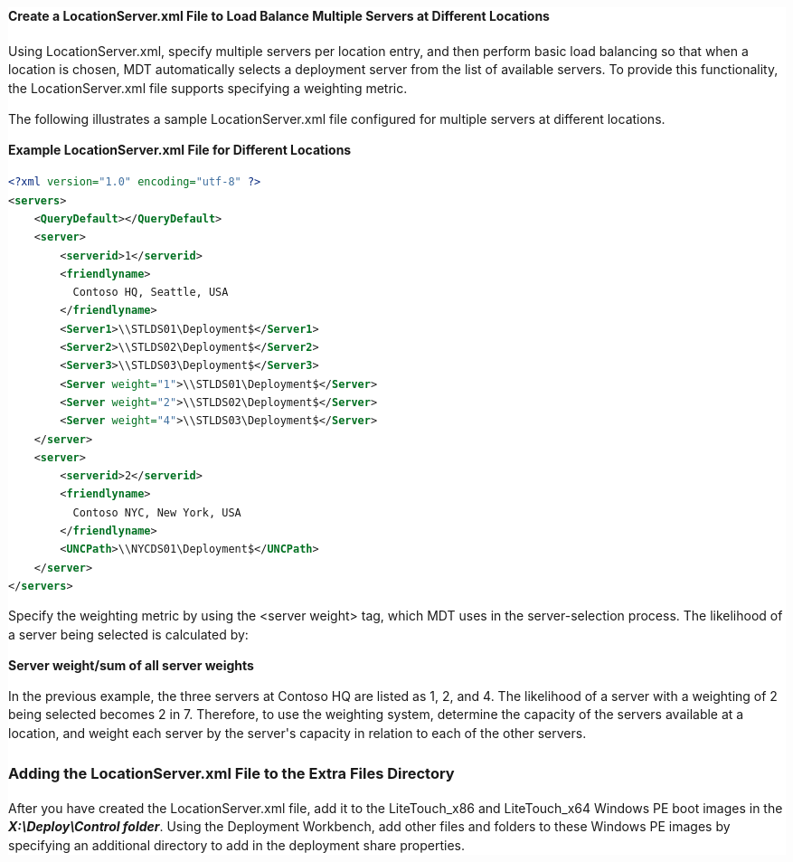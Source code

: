 #### Create a LocationServer.xml File to Load Balance Multiple Servers at Different Locations  
 Using LocationServer.xml, specify multiple servers per location entry, and then perform basic load balancing so that when a location is chosen, MDT automatically selects a deployment server from the list of available servers. To provide this functionality, the LocationServer.xml file supports specifying a weighting metric.  

 The following illustrates a sample LocationServer.xml file configured for multiple servers at different locations.  

 **Example LocationServer.xml File for Different Locations**  

```xml
<?xml version="1.0" encoding="utf-8" ?>  
<servers>  
    <QueryDefault></QueryDefault>  
    <server>  
        <serverid>1</serverid>  
        <friendlyname>  
          Contoso HQ, Seattle, USA  
        </friendlyname>  
        <Server1>\\STLDS01\Deployment$</Server1>  
        <Server2>\\STLDS02\Deployment$</Server2>  
        <Server3>\\STLDS03\Deployment$</Server3>  
        <Server weight="1">\\STLDS01\Deployment$</Server>  
        <Server weight="2">\\STLDS02\Deployment$</Server>  
        <Server weight="4">\\STLDS03\Deployment$</Server>  
    </server>  
    <server>  
        <serverid>2</serverid>  
        <friendlyname>  
          Contoso NYC, New York, USA  
        </friendlyname>  
        <UNCPath>\\NYCDS01\Deployment$</UNCPath>  
    </server>   
</servers>  
```  

 Specify the weighting metric by using the <server weight\> tag, which MDT uses in the server-selection process. The likelihood of a server being selected is calculated by:  

 **Server weight/sum of all server weights**  

 In  the previous example, the three servers at Contoso HQ are listed as 1, 2, and 4. The likelihood of a server with a weighting of 2 being selected becomes 2 in 7. Therefore, to use the weighting system, determine the capacity of the servers available at a location, and weight each server by the server's capacity in relation to each of the other servers.  

### Adding the LocationServer.xml File to the Extra Files Directory  
 After you have created the LocationServer.xml file, add it to the LiteTouch_x86 and LiteTouch_x64 Windows PE boot images in the ***X:\\Deploy\Control folder***. Using the Deployment Workbench, add other files and folders to these Windows PE images by specifying an additional directory to add in the deployment share properties.  
